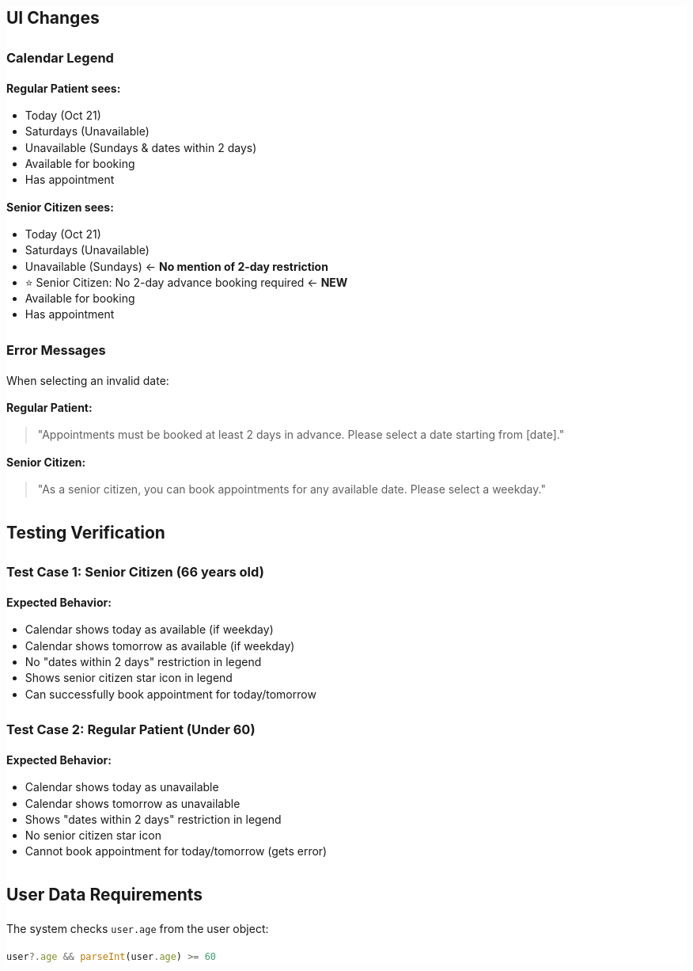 ## UI Changes

### Calendar Legend
**Regular Patient sees:**
- Today (Oct 21)
- Saturdays (Unavailable)
- Unavailable (Sundays & dates within 2 days)
- Available for booking
- Has appointment

**Senior Citizen sees:**
- Today (Oct 21)
- Saturdays (Unavailable)
- Unavailable (Sundays) ← **No mention of 2-day restriction**
- ⭐ Senior Citizen: No 2-day advance booking required ← **NEW**
- Available for booking
- Has appointment

### Error Messages
When selecting an invalid date:

**Regular Patient:**
> "Appointments must be booked at least 2 days in advance. Please select a date starting from [date]."

**Senior Citizen:**
> "As a senior citizen, you can book appointments for any available date. Please select a weekday."

## Testing Verification

### Test Case 1: Senior Citizen (66 years old)
**Expected Behavior:**
- Calendar shows today as available (if weekday)
- Calendar shows tomorrow as available (if weekday)
- No "dates within 2 days" restriction in legend
- Shows senior citizen star icon in legend
- Can successfully book appointment for today/tomorrow

### Test Case 2: Regular Patient (Under 60)
**Expected Behavior:**
- Calendar shows today as unavailable
- Calendar shows tomorrow as unavailable
- Shows "dates within 2 days" restriction in legend
- No senior citizen star icon
- Cannot book appointment for today/tomorrow (gets error)

## User Data Requirements

The system checks `user.age` from the user object:
```javascript
user?.age && parseInt(user.age) >= 60
```
